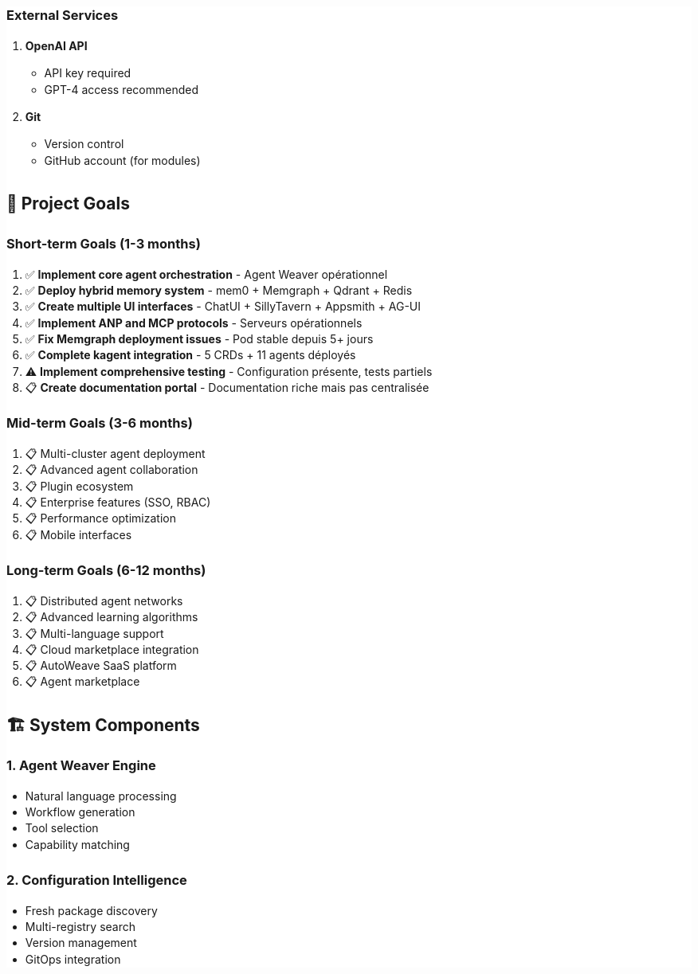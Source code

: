 ### External Services
1. **OpenAI API**
   - API key required
   - GPT-4 access recommended

2. **Git**
   - Version control
   - GitHub account (for modules)

## 🎯 Project Goals

### Short-term Goals (1-3 months)
1. ✅ **Implement core agent orchestration** - Agent Weaver opérationnel
2. ✅ **Deploy hybrid memory system** - mem0 + Memgraph + Qdrant + Redis
3. ✅ **Create multiple UI interfaces** - ChatUI + SillyTavern + Appsmith + AG-UI
4. ✅ **Implement ANP and MCP protocols** - Serveurs opérationnels
5. ✅ **Fix Memgraph deployment issues** - Pod stable depuis 5+ jours
6. ✅ **Complete kagent integration** - 5 CRDs + 11 agents déployés
7. ⚠️ **Implement comprehensive testing** - Configuration présente, tests partiels
8. 📋 **Create documentation portal** - Documentation riche mais pas centralisée

### Mid-term Goals (3-6 months)
1. 📋 Multi-cluster agent deployment
2. 📋 Advanced agent collaboration
3. 📋 Plugin ecosystem
4. 📋 Enterprise features (SSO, RBAC)
5. 📋 Performance optimization
6. 📋 Mobile interfaces

### Long-term Goals (6-12 months)
1. 📋 Distributed agent networks
2. 📋 Advanced learning algorithms
3. 📋 Multi-language support
4. 📋 Cloud marketplace integration
5. 📋 AutoWeave SaaS platform
6. 📋 Agent marketplace

## 🏗️ System Components

### 1. Agent Weaver Engine
- Natural language processing
- Workflow generation
- Tool selection
- Capability matching

### 2. Configuration Intelligence
- Fresh package discovery
- Multi-registry search
- Version management
- GitOps integration
